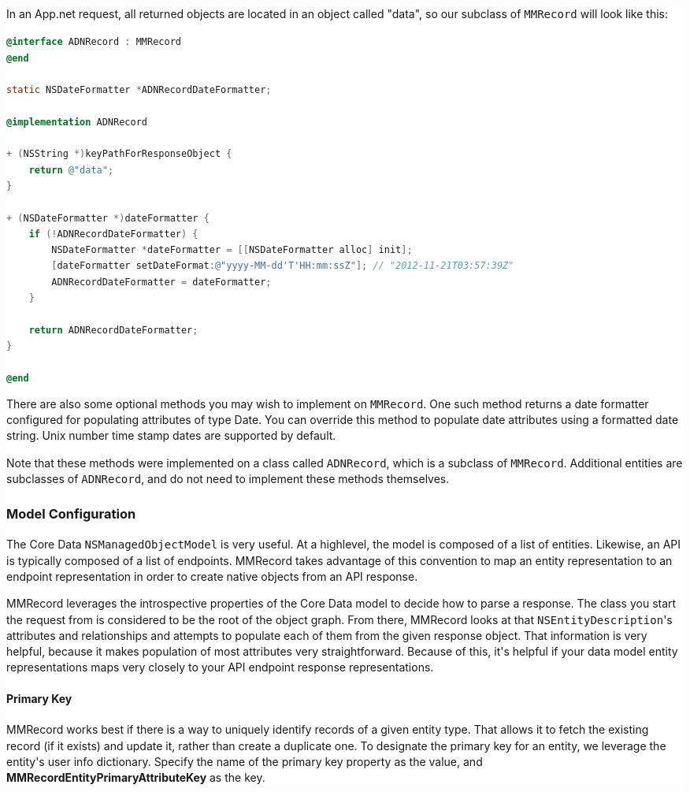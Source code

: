 In an App.net request, all returned objects are located in an object called "data", so our subclass of <tt>MMRecord</tt> will look like this:

```objective-c
@interface ADNRecord : MMRecord
@end

static NSDateFormatter *ADNRecordDateFormatter;

@implementation ADNRecord

+ (NSString *)keyPathForResponseObject {
    return @"data";
}

+ (NSDateFormatter *)dateFormatter {
    if (!ADNRecordDateFormatter) {
        NSDateFormatter *dateFormatter = [[NSDateFormatter alloc] init];
        [dateFormatter setDateFormat:@"yyyy-MM-dd'T'HH:mm:ssZ"]; // "2012-11-21T03:57:39Z"
        ADNRecordDateFormatter = dateFormatter;
    }
    
    return ADNRecordDateFormatter;
}

@end
```
There are also some optional methods you may wish to implement on <tt>MMRecord</tt>. One such method returns a date formatter configured for populating attributes of type Date. You can override this method to populate date attributes using a formatted date string. Unix number time stamp dates are supported by default.

Note that these methods were implemented on a class called <tt>ADNRecord</tt>, which is a subclass of <tt>MMRecord</tt>. Additional entities are subclasses of <tt>ADNRecord</tt>, and do not need to implement these methods themselves.

### Model Configuration

The Core Data <tt>NSManagedObjectModel</tt> is very useful. At a highlevel, the model is composed of a list of entities. Likewise, an API is typically composed of a list of endpoints. MMRecord takes advantage of this convention to map an entity representation to an endpoint representation in order to create native objects from an API response. 

MMRecord leverages the introspective properties of the Core Data model to decide how to parse a response. The class you start the request from is considered to be the root of the object graph. From there, MMRecord looks at that <tt>NSEntityDescription</tt>'s attributes and relationships and attempts to populate each of them from the given response object. That information is very helpful, because it makes population of most attributes very straightforward. Because of this, it's helpful if your data model entity representations maps very closely to your API endpoint response representations.

#### Primary Key

MMRecord works best if there is a way to uniquely identify records of a given entity type. That allows it to fetch the existing record (if it exists) and update it, rather than create a duplicate one. To designate the primary key for an entity, we leverage the entity's user info dictionary. Specify the name of the primary key property as the value, and <b>MMRecordEntityPrimaryAttributeKey</b> as the key.
